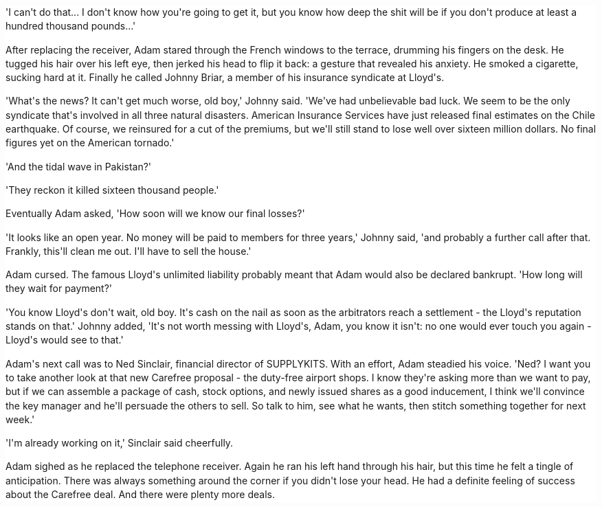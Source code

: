 'I can't do that...
I don't know how you're going to get it, but you know how deep the shit will be if you don't produce at least a hundred thousand pounds...'

After replacing the receiver, Adam stared through the French windows to the terrace, drumming his fingers on the desk.
He tugged his hair over his left eye, then jerked his head to flip it back: a gesture that revealed his anxiety.
He smoked a cigarette, sucking hard at it.
Finally he called Johnny Briar, a member of his insurance syndicate at Lloyd's.

'What's the news?
It can't get much worse, old boy,' Johnny said.
'We've had unbelievable bad luck.
We seem to be the only syndicate that's involved in all three natural disasters.
American Insurance Services have just released final estimates on the Chile earthquake.
Of course, we reinsured for a cut of the premiums, but we'll still stand to lose well over sixteen million dollars.
No final figures yet on the American tornado.'

'And the tidal wave in Pakistan?'

'They reckon it killed sixteen thousand people.'

Eventually Adam asked, 'How soon will we know our final losses?'

'It looks like an open year.
No money will be paid to members for three years,' Johnny said, 'and probably a further call after that.
Frankly, this'll clean me out.
I'll have to sell the house.'

Adam cursed.
The famous Lloyd's unlimited liability probably meant that Adam would also be declared bankrupt.
'How long will they wait for payment?'

'You know Lloyd's don't wait, old boy.
It's cash on the nail as soon as the arbitrators reach a settlement - the Lloyd's reputation stands on that.'
Johnny added, 'It's not worth messing with Lloyd's, Adam, you know it isn't: no one would ever touch you again - Lloyd's would see to that.'

Adam's next call was to Ned Sinclair, financial director of SUPPLYKITS.
With an effort, Adam steadied his voice.
'Ned?
I want you to take another look at that new Carefree proposal - the duty-free airport shops.
I know they're asking more than we want to pay, but if we can assemble a package of cash, stock options, and newly issued shares as a good inducement, I think we'll convince the key manager and he'll persuade the others to sell.
So talk to him, see what he wants, then stitch something together for next week.'

'I'm already working on it,' Sinclair said cheerfully.

Adam sighed as he replaced the telephone receiver.
Again he ran his left hand through his hair, but this time he felt a tingle of anticipation.
There was always something around the corner if you didn't lose your head.
He had a definite feeling of success about the Carefree deal.
And there were plenty more deals.
